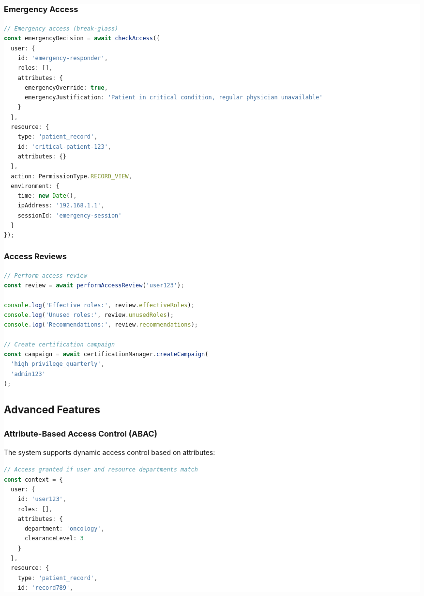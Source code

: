### Emergency Access

```typescript
// Emergency access (break-glass)
const emergencyDecision = await checkAccess({
  user: {
    id: 'emergency-responder',
    roles: [],
    attributes: {
      emergencyOverride: true,
      emergencyJustification: 'Patient in critical condition, regular physician unavailable'
    }
  },
  resource: {
    type: 'patient_record',
    id: 'critical-patient-123',
    attributes: {}
  },
  action: PermissionType.RECORD_VIEW,
  environment: {
    time: new Date(),
    ipAddress: '192.168.1.1',
    sessionId: 'emergency-session'
  }
});
```

### Access Reviews

```typescript
// Perform access review
const review = await performAccessReview('user123');

console.log('Effective roles:', review.effectiveRoles);
console.log('Unused roles:', review.unusedRoles);
console.log('Recommendations:', review.recommendations);

// Create certification campaign
const campaign = await certificationManager.createCampaign(
  'high_privilege_quarterly',
  'admin123'
);
```

## Advanced Features

### Attribute-Based Access Control (ABAC)

The system supports dynamic access control based on attributes:

```typescript
// Access granted if user and resource departments match
const context = {
  user: {
    id: 'user123',
    roles: [],
    attributes: {
      department: 'oncology',
      clearanceLevel: 3
    }
  },
  resource: {
    type: 'patient_record',
    id: 'record789',
```